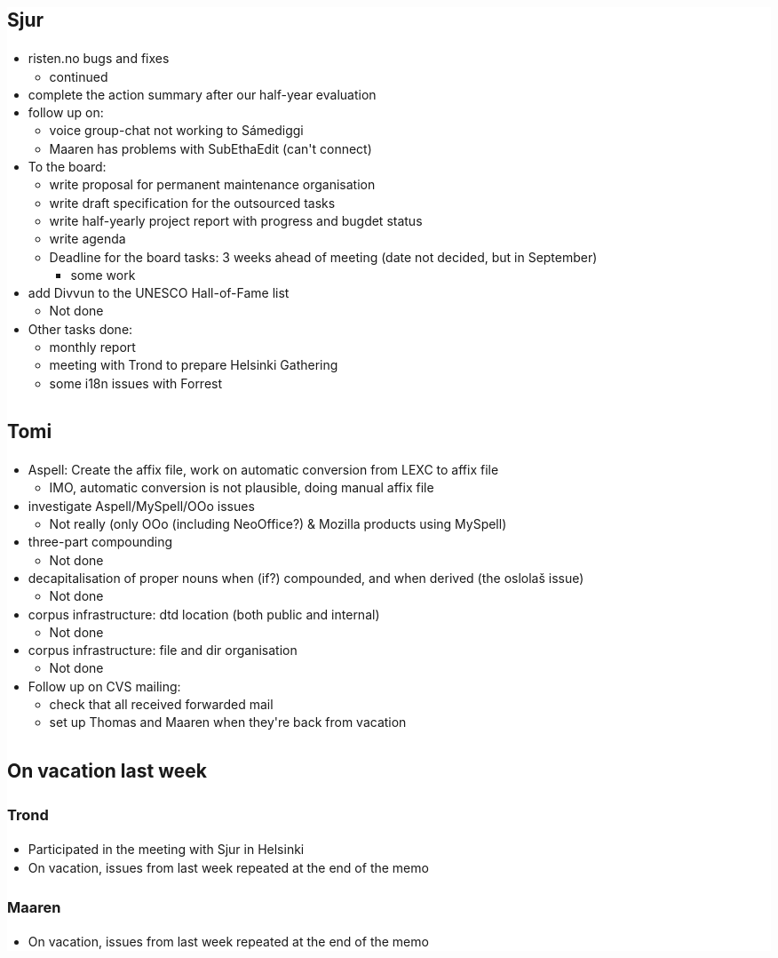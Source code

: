 ##  Sjur
* risten.no bugs and fixes
    - continued
* complete the action summary after our half-year evaluation
* follow up on:
    - voice group-chat not working to Sámediggi
    - Maaren has problems with SubEthaEdit (can't connect)
* To the board:
    - write proposal for permanent maintenance organisation
    - write draft specification for the outsourced tasks
    - write half-yearly project report with progress and bugdet status
    - write agenda
    - Deadline for the board tasks: 3 weeks ahead of meeting (date not decided, but
  in September)
        - some work
* add Divvun to the UNESCO Hall-of-Fame list
    - Not done
* Other tasks done:
    - monthly report
    - meeting with Trond to prepare Helsinki Gathering
    - some i18n issues with Forrest

##  Tomi
* Aspell: Create the affix file, work on automatic conversion from LEXC to affix file
    - IMO, automatic conversion is not plausible, doing manual affix file
* investigate Aspell/MySpell/OOo issues
    - Not really (only OOo (including NeoOffice?) & Mozilla products using MySpell)
* three-part compounding
    - Not done
* decapitalisation of proper nouns when (if?) compounded, and when derived
  (the oslolaš issue)
    - Not done
* corpus infrastructure: dtd location (both public and internal)
    - Not done
* corpus infrastructure: file and dir organisation
    - Not done
* Follow up on CVS mailing:
    - check that all received forwarded mail
    - set up Thomas and Maaren when they're back from vacation

##  On vacation last week

###  Trond
* Participated in the meeting with Sjur in Helsinki
* On vacation, issues from last week repeated at the end of the memo

###  Maaren
* On vacation, issues from last week repeated at the end of the memo
